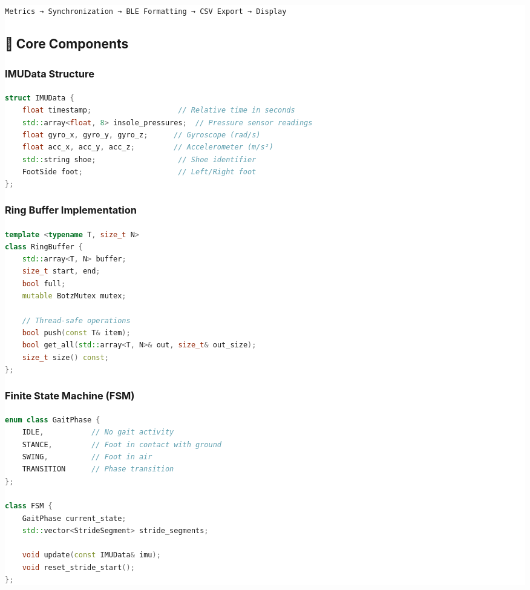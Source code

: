 ```
Metrics → Synchronization → BLE Formatting → CSV Export → Display
```

## 🧩 Core Components

### IMUData Structure

```cpp
struct IMUData {
    float timestamp;                    // Relative time in seconds
    std::array<float, 8> insole_pressures;  // Pressure sensor readings
    float gyro_x, gyro_y, gyro_z;      // Gyroscope (rad/s)
    float acc_x, acc_y, acc_z;         // Accelerometer (m/s²)
    std::string shoe;                   // Shoe identifier
    FootSide foot;                      // Left/Right foot
};
```

### Ring Buffer Implementation

```cpp
template <typename T, size_t N>
class RingBuffer {
    std::array<T, N> buffer;
    size_t start, end;
    bool full;
    mutable BotzMutex mutex;
    
    // Thread-safe operations
    bool push(const T& item);
    bool get_all(std::array<T, N>& out, size_t& out_size);
    size_t size() const;
};
```

### Finite State Machine (FSM)

```cpp
enum class GaitPhase {
    IDLE,           // No gait activity
    STANCE,         // Foot in contact with ground
    SWING,          // Foot in air
    TRANSITION      // Phase transition
};

class FSM {
    GaitPhase current_state;
    std::vector<StrideSegment> stride_segments;
    
    void update(const IMUData& imu);
    void reset_stride_start();
};
```

